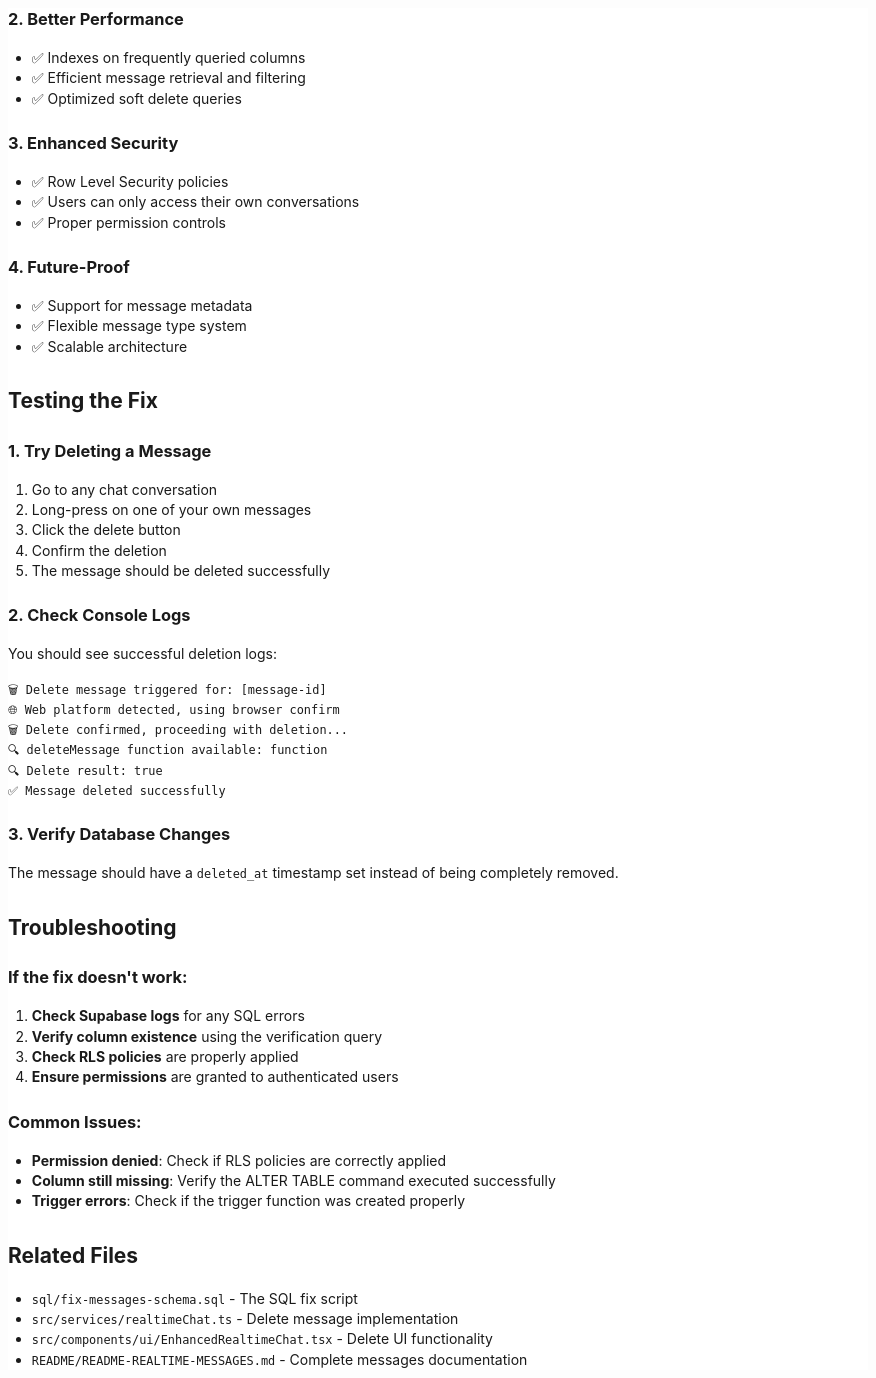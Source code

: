 ### **2. Better Performance**
- ✅ Indexes on frequently queried columns
- ✅ Efficient message retrieval and filtering
- ✅ Optimized soft delete queries

### **3. Enhanced Security**
- ✅ Row Level Security policies
- ✅ Users can only access their own conversations
- ✅ Proper permission controls

### **4. Future-Proof**
- ✅ Support for message metadata
- ✅ Flexible message type system
- ✅ Scalable architecture

## Testing the Fix

### **1. Try Deleting a Message**
1. Go to any chat conversation
2. Long-press on one of your own messages
3. Click the delete button
4. Confirm the deletion
5. The message should be deleted successfully

### **2. Check Console Logs**
You should see successful deletion logs:
```
🗑️ Delete message triggered for: [message-id]
🌐 Web platform detected, using browser confirm
🗑️ Delete confirmed, proceeding with deletion...
🔍 deleteMessage function available: function
🔍 Delete result: true
✅ Message deleted successfully
```

### **3. Verify Database Changes**
The message should have a `deleted_at` timestamp set instead of being completely removed.

## Troubleshooting

### **If the fix doesn't work:**
1. **Check Supabase logs** for any SQL errors
2. **Verify column existence** using the verification query
3. **Check RLS policies** are properly applied
4. **Ensure permissions** are granted to authenticated users

### **Common Issues:**
- **Permission denied**: Check if RLS policies are correctly applied
- **Column still missing**: Verify the ALTER TABLE command executed successfully
- **Trigger errors**: Check if the trigger function was created properly

## Related Files

- `sql/fix-messages-schema.sql` - The SQL fix script
- `src/services/realtimeChat.ts` - Delete message implementation
- `src/components/ui/EnhancedRealtimeChat.tsx` - Delete UI functionality
- `README/README-REALTIME-MESSAGES.md` - Complete messages documentation
